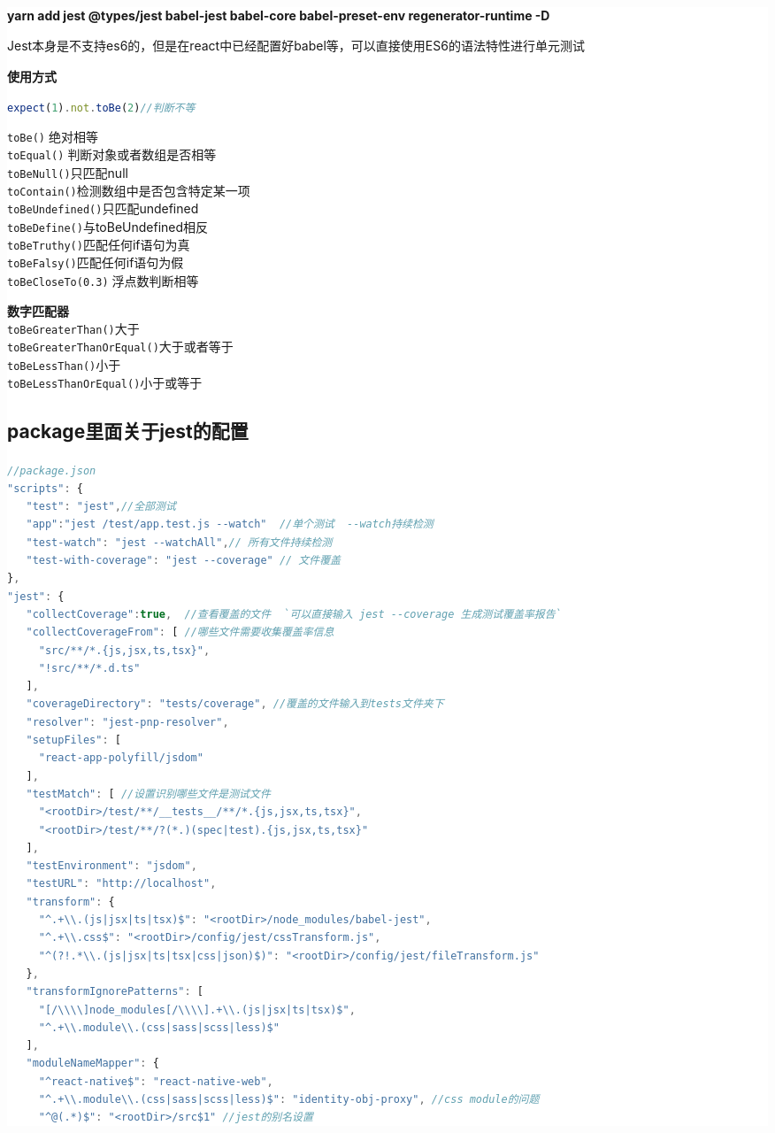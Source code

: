 **yarn add jest @types/jest  babel-jest babel-core babel-preset-env regenerator-runtime -D**

Jest本身是不支持es6的，但是在react中已经配置好babel等，可以直接使用ES6的语法特性进行单元测试

**使用方式**
```javascript
expect(1).not.toBe(2)//判断不等
```

`toBe()` 绝对相等<br/>
`toEqual()` 判断对象或者数组是否相等<br/>
`toBeNull()`只匹配null<br/>
`toContain()`检测数组中是否包含特定某一项<br/>
`toBeUndefined()`只匹配undefined<br/>
`toBeDefine()`与toBeUndefined相反<br/>
`toBeTruthy()`匹配任何if语句为真<br/>
`toBeFalsy()`匹配任何if语句为假<br/>
`toBeCloseTo(0.3)` 浮点数判断相等<br/>

 **数字匹配器**<br/>
`toBeGreaterThan()`大于<br/>
`toBeGreaterThanOrEqual()`大于或者等于<br/>
`toBeLessThan()`小于<br/>
`toBeLessThanOrEqual()`小于或等于<br/>

## package里面关于jest的配置


```javascript
//package.json
"scripts": {
   "test": "jest",//全部测试
   "app":"jest /test/app.test.js --watch"  //单个测试  --watch持续检测
   "test-watch": "jest --watchAll",// 所有文件持续检测
   "test-with-coverage": "jest --coverage" // 文件覆盖
},
"jest": {
   "collectCoverage":true,  //查看覆盖的文件  `可以直接输入 jest --coverage 生成测试覆盖率报告`
   "collectCoverageFrom": [ //哪些文件需要收集覆盖率信息 
     "src/**/*.{js,jsx,ts,tsx}",
     "!src/**/*.d.ts"
   ],
   "coverageDirectory": "tests/coverage", //覆盖的文件输入到tests文件夹下
   "resolver": "jest-pnp-resolver",
   "setupFiles": [
     "react-app-polyfill/jsdom"
   ],
   "testMatch": [ //设置识别哪些文件是测试文件
     "<rootDir>/test/**/__tests__/**/*.{js,jsx,ts,tsx}",
     "<rootDir>/test/**/?(*.)(spec|test).{js,jsx,ts,tsx}"
   ],
   "testEnvironment": "jsdom",
   "testURL": "http://localhost",
   "transform": {
     "^.+\\.(js|jsx|ts|tsx)$": "<rootDir>/node_modules/babel-jest",
     "^.+\\.css$": "<rootDir>/config/jest/cssTransform.js",
     "^(?!.*\\.(js|jsx|ts|tsx|css|json)$)": "<rootDir>/config/jest/fileTransform.js"
   },
   "transformIgnorePatterns": [
     "[/\\\\]node_modules[/\\\\].+\\.(js|jsx|ts|tsx)$",
     "^.+\\.module\\.(css|sass|scss|less)$"
   ],
   "moduleNameMapper": { 
     "^react-native$": "react-native-web",
     "^.+\\.module\\.(css|sass|scss|less)$": "identity-obj-proxy", //css module的问题
     "^@(.*)$": "<rootDir>/src$1" //jest的别名设置
```